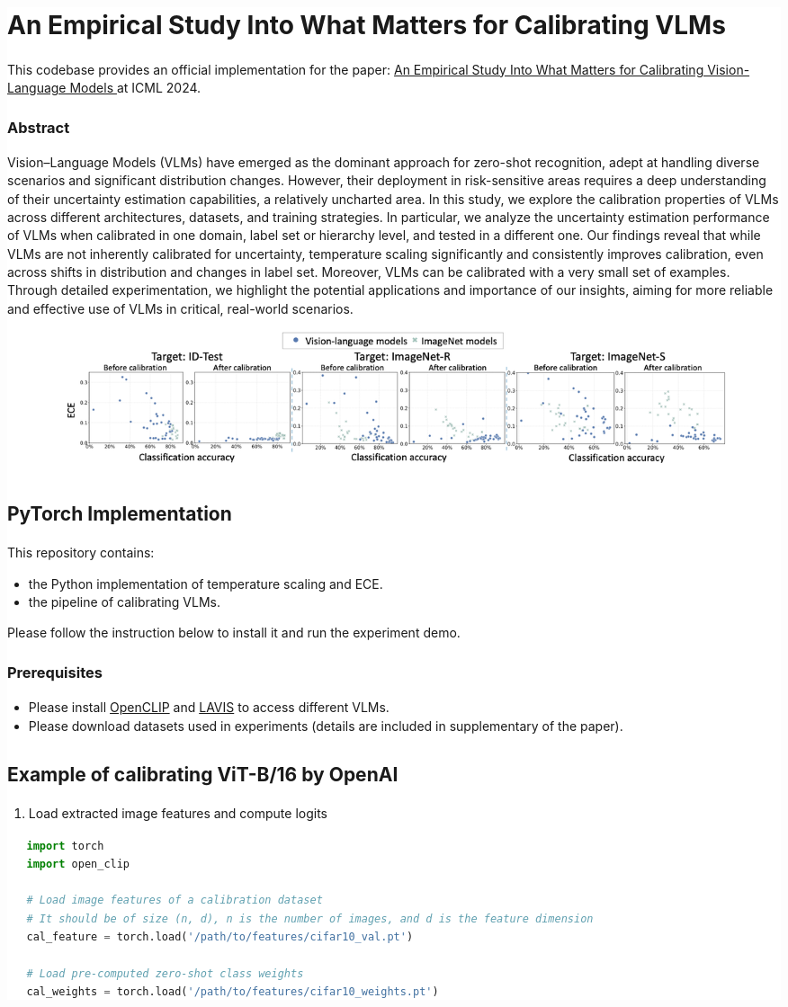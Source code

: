 # An Empirical Study Into What Matters for Calibrating VLMs

This codebase provides an official implementation for the paper: [An Empirical Study Into What Matters for Calibrating Vision-Language Models
]([https://arxiv.org/abs/2303.13251](https://arxiv.org/pdf/2402.07417)) at ICML 2024.

### Abstract
Vision–Language Models (VLMs) have emerged as the dominant approach for zero-shot recognition, adept at handling diverse scenarios and significant distribution changes. However, their deployment in risk-sensitive areas requires a deep understanding of their uncertainty estimation capabilities, a relatively uncharted area. In this study, we explore the calibration properties of VLMs across different architectures, datasets, and training strategies. In particular, we analyze the uncertainty estimation performance of VLMs when calibrated in one domain, label set or hierarchy level, and tested in a different one. Our findings reveal that while VLMs are not inherently calibrated for uncertainty, temperature scaling significantly and consistently improves calibration, even across shifts in distribution and changes in label set. Moreover, VLMs can be calibrated with a very small set of examples. Through detailed experimentation, we highlight the potential applications and importance of our insights, aiming for more reliable and effective use of VLMs in critical, real-world scenarios.

<figure class="image">
  <p align="center">
    <img src="Comparison.png" width="95%" height="95%" />
  </p>
</figure>

## PyTorch Implementation

This repository contains:

- the Python implementation of temperature scaling and ECE.
- the pipeline of calibrating VLMs.

Please follow the instruction below to install it and run the experiment demo.

### Prerequisites
* Please install [OpenCLIP](https://github.com/mlfoundations/open_clip) and [LAVIS](https://github.com/salesforce/LAVIS) to access different VLMs. 
* Please download datasets used in experiments (details are included in supplementary of the paper).

## Example of calibrating ViT-B/16 by OpenAI
1. Load extracted image features and compute logits
```python
   import torch
   import open_clip

   # Load image features of a calibration dataset
   # It should be of size (n, d), n is the number of images, and d is the feature dimension
   cal_feature = torch.load('/path/to/features/cifar10_val.pt')

   # Load pre-computed zero-shot class weights 
   cal_weights = torch.load('/path/to/features/cifar10_weights.pt')

```